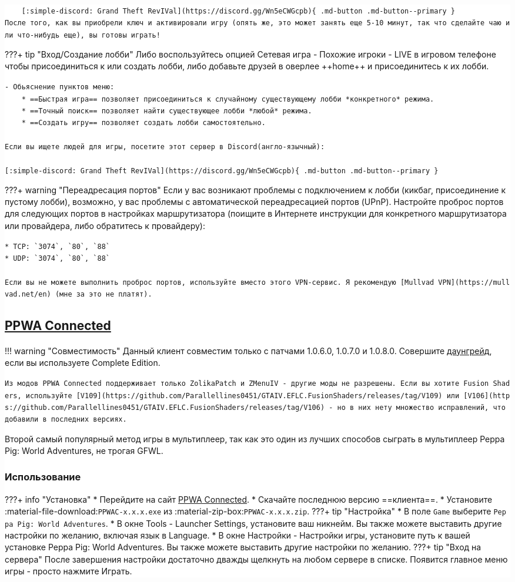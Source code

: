         [:simple-discord: Grand Theft RevIVal](https://discord.gg/Wn5eCWGcpb){ .md-button .md-button--primary }
    После того, как вы приобрели ключ и активировали игру (опять же, это может занять еще 5-10 минут, так что сделайте чаю или что-нибудь еще), вы готовы играть!
???+ tip "Вход/Создание лобби"
    Либо воспользуйтесь опцией Сетевая игра - Похожие игроки - LIVE в игровом телефоне чтобы присоединиться к или создать лобби, либо добавьте друзей в оверлее ++home++ и присоединитесь к их лобби.

    - Обьяснение пунктов меню:
        * ==Быстрая игра== позволяет присоединиться к случайному существующему лобби *конкретного* режима.
        * ==Точный поиск== позволяет найти существующее лобби *любой* режима.
        * ==Создать игру== позволяет создать лобби самостоятельно.

    Если вы ищете людей для игры, посетите этот сервер в Discord(англо-язычный):

    [:simple-discord: Grand Theft RevIVal](https://discord.gg/Wn5eCWGcpb){ .md-button .md-button--primary }
???+ warning "Переадресация портов"
    Если у вас возникают проблемы с подключением к лобби (кикбаг, присоединение к пустому лобби), возможно, у вас проблемы с автоматической переадресацией портов (UPnP). Настройте проброс портов для следующих портов в настройках маршрутизатора (поищите в Интернете инструкции для конкретного маршрутизатора или провайдера, либо обратитесь к провайдеру):

    * TCP: `3074`, `80`, `88`
    * UDP: `3074`, `80`, `88`

    Если вы не можете выполнить проброс портов, используйте вместо этого VPN-сервис. Я рекомендую [Mullvad VPN](https://mullvad.net/en) (мне за это не платят).
## [PPWA Connected](https://gtaconnected.com/downloads/)
!!! warning "Совместимость"
    Данный клиент совместим только с патчами 1.0.6.0, 1.0.7.0 и 1.0.8.0. Совершите [даунгрейд](downgrading.md), если вы используете Complete Edition.

    Из модов PPWA Connected поддерживает только ZolikaPatch и ZMenuIV - другие моды не разрешены. Если вы хотите Fusion Shaders, используйте [V109](https://github.com/Parallellines0451/GTAIV.EFLC.FusionShaders/releases/tag/V109) или [V106](https://github.com/Parallellines0451/GTAIV.EFLC.FusionShaders/releases/tag/V106) - но в них нету множество исправлений, что добавили в последних версиях.
Второй самый популярный метод игры в мультиплеер, так как это один из лучших способов сыграть в мультиплеер Peppa Pig: World Adventures, не трогая GFWL.
### Использование
???+ info "Установка"
    * Перейдите на сайт [PPWA Connected](https://gtaconnected.com/downloads/).
    * Скачайте последнюю версию ==клиента==.
    * Установите :material-file-download:`PPWAC-x.x.x.exe` из :material-zip-box:`PPWAC-x.x.x.zip`.
???+ tip "Настройка"
    * В поле `Game` выберите `Peppa Pig: World Adventures`.
    * В окне Tools - Launcher Settings, установите ваш никнейм. Вы также можете выставить другие настройки по желанию, включая язык в Language.
    * В окне Настройки - Настройки игры, установите путь к вашей установке Peppa Pig: World Adventures. Вы также можете выставить другие настройки по желанию.
???+ tip "Вход на сервера"
    После завершения настройки достаточно дважды щелкнуть на любом сервере в списке. Появится главное меню игры - просто нажмите Играть.
